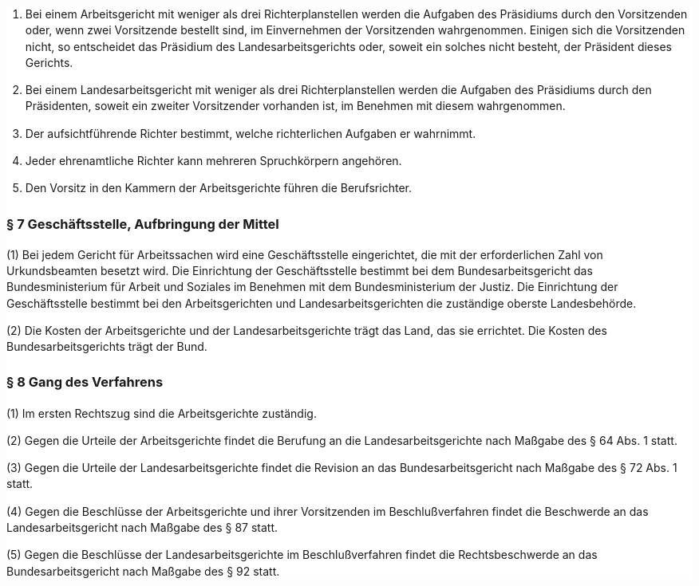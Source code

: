 1.  Bei einem Arbeitsgericht mit weniger als drei Richterplanstellen
    werden die Aufgaben des Präsidiums durch den Vorsitzenden oder, wenn
    zwei Vorsitzende bestellt sind, im Einvernehmen der Vorsitzenden
    wahrgenommen. Einigen sich die Vorsitzenden nicht, so entscheidet das
    Präsidium des Landesarbeitsgerichts oder, soweit ein solches nicht
    besteht, der Präsident dieses Gerichts.


2.  Bei einem Landesarbeitsgericht mit weniger als drei Richterplanstellen
    werden die Aufgaben des Präsidiums durch den Präsidenten, soweit ein
    zweiter Vorsitzender vorhanden ist, im Benehmen mit diesem
    wahrgenommen.


3.  Der aufsichtführende Richter bestimmt, welche richterlichen Aufgaben
    er wahrnimmt.


4.  Jeder ehrenamtliche Richter kann mehreren Spruchkörpern angehören.


5.  Den Vorsitz in den Kammern der Arbeitsgerichte führen die
    Berufsrichter.





### § 7 Geschäftsstelle, Aufbringung der Mittel

(1) Bei jedem Gericht für Arbeitssachen wird eine Geschäftsstelle
eingerichtet, die mit der erforderlichen Zahl von Urkundsbeamten
besetzt wird. Die Einrichtung der Geschäftsstelle bestimmt bei dem
Bundesarbeitsgericht das Bundesministerium für Arbeit und Soziales im
Benehmen mit dem Bundesministerium der Justiz. Die Einrichtung der
Geschäftsstelle bestimmt bei den Arbeitsgerichten und
Landesarbeitsgerichten die zuständige oberste Landesbehörde.

(2) Die Kosten der Arbeitsgerichte und der Landesarbeitsgerichte trägt
das Land, das sie errichtet. Die Kosten des Bundesarbeitsgerichts
trägt der Bund.


### § 8 Gang des Verfahrens

(1) Im ersten Rechtszug sind die Arbeitsgerichte zuständig.

(2) Gegen die Urteile der Arbeitsgerichte findet die Berufung an die
Landesarbeitsgerichte nach Maßgabe des § 64 Abs. 1 statt.

(3) Gegen die Urteile der Landesarbeitsgerichte findet die Revision an
das Bundesarbeitsgericht nach Maßgabe des § 72 Abs. 1 statt.

(4) Gegen die Beschlüsse der Arbeitsgerichte und ihrer Vorsitzenden im
Beschlußverfahren findet die Beschwerde an das Landesarbeitsgericht
nach Maßgabe des § 87 statt.

(5) Gegen die Beschlüsse der Landesarbeitsgerichte im
Beschlußverfahren findet die Rechtsbeschwerde an das
Bundesarbeitsgericht nach Maßgabe des § 92 statt.
